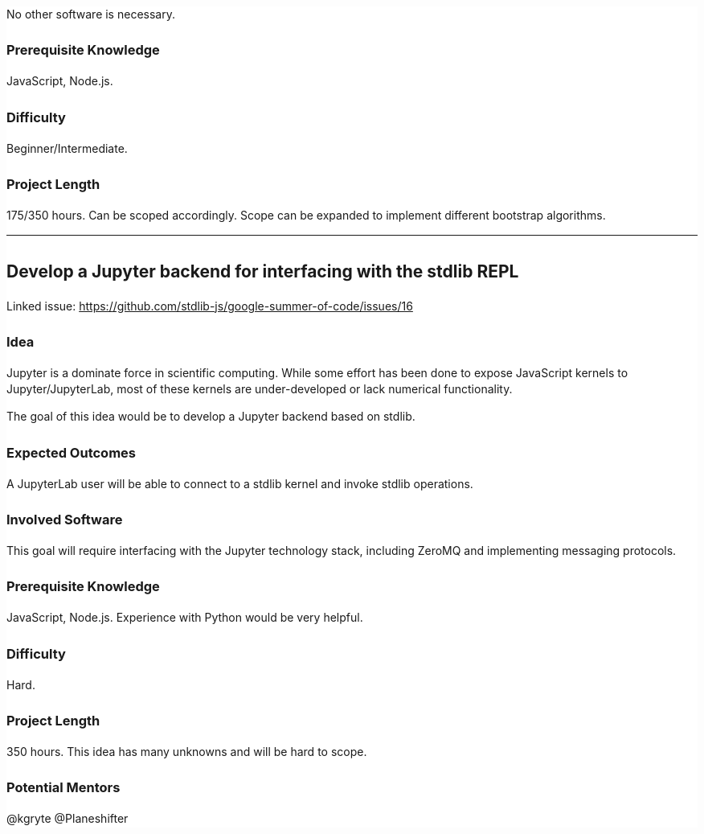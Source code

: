No other software is necessary.

### Prerequisite Knowledge

JavaScript, Node.js.

### Difficulty

Beginner/Intermediate. 

### Project Length

175/350 hours. Can be scoped accordingly. Scope can be expanded to implement different bootstrap algorithms.

* * *

## Develop a Jupyter backend for interfacing with the stdlib REPL

Linked issue: <https://github.com/stdlib-js/google-summer-of-code/issues/16>

### Idea

Jupyter is a dominate force in scientific computing. While some effort has been done to expose JavaScript kernels to Jupyter/JupyterLab, most of these kernels are under-developed or lack numerical functionality.

The goal of this idea would be to develop a Jupyter backend based on stdlib.

### Expected Outcomes

A JupyterLab user will be able to connect to a stdlib kernel and invoke stdlib operations.

### Involved Software

This goal will require interfacing with the Jupyter technology stack, including ZeroMQ and implementing messaging protocols.

### Prerequisite Knowledge

JavaScript, Node.js. Experience with Python would be very helpful.

### Difficulty

Hard.

### Project Length

350 hours. This idea has many unknowns and will be hard to scope.

### Potential Mentors

@kgryte @Planeshifter
